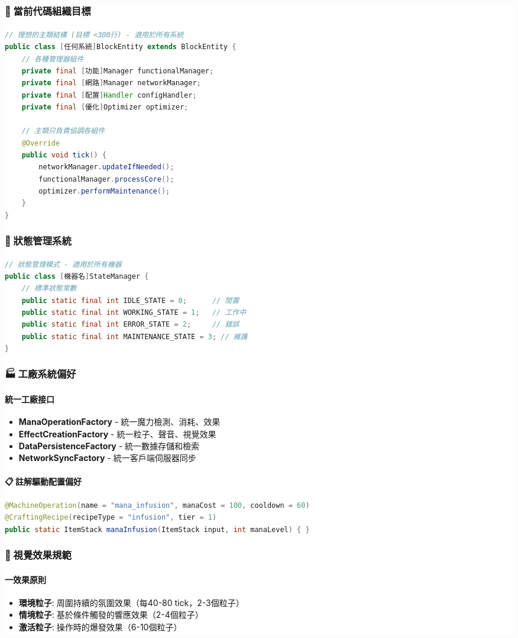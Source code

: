 ### 🎯 當前代碼組織目標

```java
// 理想的主類結構 (目標 <300行) - 適用於所有系統
public class [任何系統]BlockEntity extends BlockEntity {
    // 各種管理器組件
    private final [功能]Manager functionalManager;
    private final [網路]Manager networkManager;
    private final [配置]Handler configHandler;
    private final [優化]Optimizer optimizer;
    
    // 主類只負責協調各組件
    @Override
    public void tick() {
        networkManager.updateIfNeeded();
        functionalManager.processCore();
        optimizer.performMaintenance();
    }
}
```

### 🔄 狀態管理系統

```java
// 狀態管理模式 - 適用於所有機器
public class [機器名]StateManager {
    // 標準狀態常數
    public static final int IDLE_STATE = 0;      // 閒置
    public static final int WORKING_STATE = 1;   // 工作中  
    public static final int ERROR_STATE = 2;     // 錯誤
    public static final int MAINTENANCE_STATE = 3; // 維護
}
```

### 🏭 工廠系統偏好

#### 統一工廠接口
- **ManaOperationFactory** - 統一魔力檢測、消耗、效果
- **EffectCreationFactory** - 統一粒子、聲音、視覺效果
- **DataPersistenceFactory** - 統一數據存儲和檢索
- **NetworkSyncFactory** - 統一客戶端伺服器同步

#### 📋 註解驅動配置偏好
```java
@MachineOperation(name = "mana_infusion", manaCost = 100, cooldown = 60)
@CraftingRecipe(recipeType = "infusion", tier = 1)
public static ItemStack manaInfusion(ItemStack input, int manaLevel) { }
```

### 🎨 視覺效果規範

#### 一效果原則
- **環境粒子**: 周圍持續的氛圍效果（每40-80 tick，2-3個粒子）
- **情境粒子**: 基於條件觸發的響應效果（2-4個粒子）
- **激活粒子**: 操作時的爆發效果（6-10個粒子）
